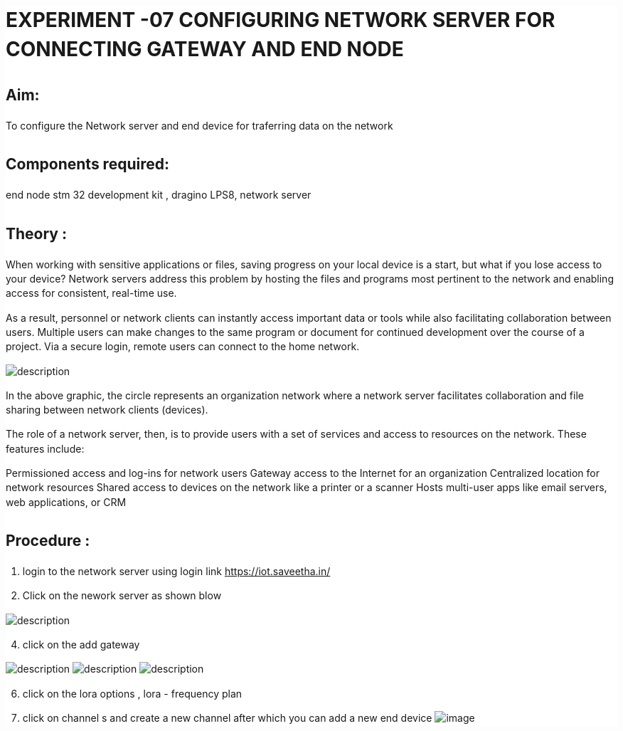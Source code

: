 # EXPERIMENT -07 CONFIGURING NETWORK SERVER FOR CONNECTING GATEWAY AND END NODE 
 
## Aim: 
To  configure  the Network server and end device for traferring data on the network
## Components required: 
end node stm 32 development kit , dragino LPS8, network server 

## Theory :
When working with sensitive applications or files, saving progress on your local device is a start, but what if you lose access to your device? Network servers address this problem by hosting the files and programs most pertinent to the network and enabling access for consistent, real-time use. 

As a result, personnel or network clients can instantly access important data or tools while also facilitating collaboration between users. Multiple users can make changes to the same program or document for continued development over the course of a project. Via a secure login, remote users can connect to the home network.

<img src="https://github.com/vasanthkumarch/EXPERIMENT-07-CONFIGURING-NETWORK-SERVER-FOR-CONNECTING-GATEWAY-AND-END-NODE-/assets/36288975/59db9b76-ddd5-4d6a-9075-8db233f5e479" alt="description" style="width: 30%; height: auto;">

In the above graphic, the circle represents an organization network where a network server facilitates collaboration and file sharing between network clients (devices).

 The role of a network server, then, is to provide users with a set of services and access to resources on the network. These features include:

Permissioned access and log-ins for network users Gateway access to the Internet for an organization Centralized location for network resources  Shared access to devices on the network like a printer or a scanner Hosts multi-user apps like email servers, web applications, or CRM

## Procedure :

 1. login to the network server using login link  https://iot.saveetha.in/
 
 2. Click on the nework server as shown blow
    
<img src="https://github.com/vasanthkumarch/EXPERIMENT-07-CONFIGURING-NETWORK-SERVER-FOR-CONNECTING-GATEWAY-AND-END-NODE-/assets/36288975/1bd434ca-1426-4102-8384-94473483543e" alt="description" style="width: 75%; height: auto;">

 4. click on the add gateway

<img src="https://github.com/vasanthkumarch/EXPERIMENT-07-CONFIGURING-NETWORK-SERVER-FOR-CONNECTING-GATEWAY-AND-END-NODE-/assets/36288975/47c2e08d-6598-4437-8b07-f213d6f3b8ac" alt="description" style="width: 75%; height: auto;">

<img src="https://github.com/vasanthkumarch/EXPERIMENT-07-CONFIGURING-NETWORK-SERVER-FOR-CONNECTING-GATEWAY-AND-END-NODE-/assets/36288975/e62ff028-99bc-485e-9808-fbb6e124f8b2" alt="description" style="width: 75%; height: auto;">

<img src="https://github.com/vasanthkumarch/EXPERIMENT-07-CONFIGURING-NETWORK-SERVER-FOR-CONNECTING-GATEWAY-AND-END-NODE-/assets/36288975/a2e3ae58-6402-49e8-8f96-679059c1842c" alt="description" style="width: 75%; height: auto;">


6. click on the lora options , lora - frequency plan 

7. click on channel s and create a new channel after which you can add a new end device 
![image](https://github.com/vasanthkumarch/EXPERIMENT-07-CONFIGURING-NETWORK-SERVER-FOR-CONNECTING-GATEWAY-AND-END-NODE-/assets/36288975/1fb72be5-e48d-4cde-a329-0cfb0d29070f)
